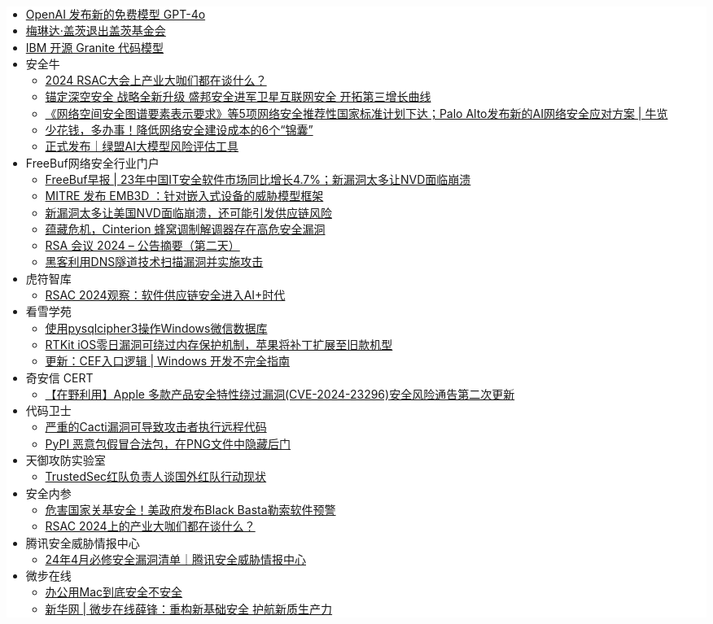   - [OpenAI 发布新的免费模型 GPT-4o](https://www.solidot.org/story?sid=78156)
  - [梅琳达·盖茨退出盖茨基金会](https://www.solidot.org/story?sid=78155)
  - [IBM 开源 Granite 代码模型](https://www.solidot.org/story?sid=78154)
- 安全牛
  - [2024 RSAC大会上产业大咖们都在谈什么？](https://www.aqniu.com/industry/104343.html)
  - [锚定深空安全 战略全新升级 盛邦安全进军卫星互联网安全 开拓第三增长曲线](https://www.aqniu.com/industry/104349.html)
  - [《网络空间安全图谱要素表示要求》等5项网络安全推荐性国家标准计划下达；Palo Alto发布新的AI网络安全应对方案 | 牛览](https://www.aqniu.com/vendor/104331.html)
  - [少花钱，多办事！降低网络安全建设成本的6个“锦囊”](https://www.aqniu.com/industry/104327.html)
  - [正式发布｜绿盟AI大模型风险评估工具](https://www.aqniu.com/vendor/104317.html)
- FreeBuf网络安全行业门户
  - [FreeBuf早报 | 23年中国IT安全软件市场同比增长4.7%；新漏洞太多让NVD面临崩溃](https://www.freebuf.com/news/400915.html)
  - [MITRE 发布 EMB3D ：针对嵌入式设备的威胁模型框架](https://www.freebuf.com/news/400906.html)
  - [新漏洞太多让美国NVD面临崩溃，还可能引发供应链风险](https://www.freebuf.com/news/400889.html)
  - [蕴藏危机，Cinterion 蜂窝调制解调器存在高危安全漏洞](https://www.freebuf.com/news/400875.html)
  - [RSA 会议 2024 – 公告摘要（第二天）](https://www.freebuf.com/news/400849.html)
  - [黑客利用DNS隧道技术扫描漏洞并实施攻击](https://www.freebuf.com/news/400844.html)
- 虎符智库
  - [RSAC 2024观察：软件供应链安全进入AI+时代](https://mp.weixin.qq.com/s?__biz=MzIwNjYwMTMyNQ==&mid=2247490133&idx=1&sn=37bdd0a68a52dd390423557b1576e171&chksm=971e7757a069fe411d36c464ccdd29628ded4c242fd54acdb7cebd7e165f961463a65a6d8db1&scene=58&subscene=0#rd)
- 看雪学苑
  - [使用pysqlcipher3操作Windows微信数据库](https://mp.weixin.qq.com/s?__biz=MjM5NTc2MDYxMw==&mid=2458554736&idx=1&sn=5a5cb13286a428dde51b17cfffd83312&chksm=b18da1fa86fa28ec7b7b4637e502485e2d6ed36b15e4a175313a5ee5614cda46a142b12419bd&scene=58&subscene=0#rd)
  - [RTKit iOS零日漏洞可绕过内存保护机制，苹果将补丁扩展至旧款机型](https://mp.weixin.qq.com/s?__biz=MjM5NTc2MDYxMw==&mid=2458554736&idx=2&sn=af27077f78876872fdb87a30b7cfed25&chksm=b18da1fa86fa28ec893dd2c5601e34cdefd5cf1aad5346e2d793a5b33a5e07ecf635109d8b6f&scene=58&subscene=0#rd)
  - [更新：CEF入口逻辑 | Windows 开发不完全指南](https://mp.weixin.qq.com/s?__biz=MjM5NTc2MDYxMw==&mid=2458554736&idx=3&sn=00b47ba25e0d3a63579c3c6c7e6f6c2d&chksm=b18da1fa86fa28ecd33f352ce4394c0660ec0c38366b64b0c8772285cb473eabf74ada026af5&scene=58&subscene=0#rd)
- 奇安信 CERT
  - [【在野利用】Apple 多款产品安全特性绕过漏洞(CVE-2024-23296)安全风险通告第二次更新](https://mp.weixin.qq.com/s?__biz=MzU5NDgxODU1MQ==&mid=2247501034&idx=1&sn=eaa5d6a8b48106f8af8a67f3636139f0&chksm=fe79e072c90e6964271bb096f5bfb9f06c3ba880c68aea13c398d24dccbd8c5af2a90100ec92&scene=58&subscene=0#rd)
- 代码卫士
  - [严重的Cacti漏洞可导致攻击者执行远程代码](https://mp.weixin.qq.com/s?__biz=MzI2NTg4OTc5Nw==&mid=2247519478&idx=1&sn=261efda4ddb82aa78c36feacfdea3f71&chksm=ea94bd9cdde3348aa6e1e2e11d32c2f4dcd20a5c517b0f4d90f0d2075e2da58c5d6e02ba60e4&scene=58&subscene=0#rd)
  - [PyPI 恶意包假冒合法包，在PNG文件中隐藏后门](https://mp.weixin.qq.com/s?__biz=MzI2NTg4OTc5Nw==&mid=2247519478&idx=2&sn=4ecf7e9d8f867e65b249517a604a9ca3&chksm=ea94bd9cdde3348a8bd5578938ed713cda546b3b38f95941ded9cbdbeab717010101393d326a&scene=58&subscene=0#rd)
- 天御攻防实验室
  - [TrustedSec红队负责人谈国外红队行动现状](https://mp.weixin.qq.com/s?__biz=MzU0MzgyMzM2Nw==&mid=2247485723&idx=1&sn=7c81e870b8ad08a767e8c67807b4d53d&chksm=fb04ca73cc73436587b5f7bf95f887299eeb895d183bfbe584d512131c8ea21dad7fba0262d6&scene=58&subscene=0#rd)
- 安全内参
  - [危害国家关基安全！美政府发布Black Basta勒索软件预警](https://mp.weixin.qq.com/s?__biz=MzI4NDY2MDMwMw==&mid=2247511627&idx=1&sn=8bba88311c239bbb71399de00552263a&chksm=ebfae96bdc8d607d273f81b6f4af5561f1cd4ed2a473375e48c152c1f542bca8432af0ae79d7&scene=58&subscene=0#rd)
  - [RSAC 2024上的产业大咖们都在谈什么？](https://mp.weixin.qq.com/s?__biz=MzI4NDY2MDMwMw==&mid=2247511627&idx=2&sn=ee3a58218d7a9f5169ae92d3d490d569&chksm=ebfae96bdc8d607db39c851433a9e4ac35c4d28ab00e09e1ebaac1d3300f8b278f9c3f3c069a&scene=58&subscene=0#rd)
- 腾讯安全威胁情报中心
  - [24年4月必修安全漏洞清单｜腾讯安全威胁情报中心](https://mp.weixin.qq.com/s?__biz=MzI5ODk3OTM1Ng==&mid=2247505392&idx=1&sn=b8ff6de1edb10c0e9a9acbce691a5a2a&chksm=ec9f0c83dbe8859552068f26b9b8c36c93bc2ca8ad8634c3635bb1edabce3864dd008d5d3330&scene=58&subscene=0#rd)
- 微步在线
  - [办公用Mac到底安全不安全](https://mp.weixin.qq.com/s?__biz=MzI5NjA0NjI5MQ==&mid=2650181316&idx=1&sn=e796def535374fe57d731f0f5a3b3d2b&chksm=f4487578c33ffc6ee8f9e2bfdf134ce56cd82b50c10d839ffc568195ddfa567ab01d204fa53e&scene=58&subscene=0#rd)
  - [新华网 | 微步在线薛锋：重构新基础安全 护航新质生产力](https://mp.weixin.qq.com/s?__biz=MzI5NjA0NjI5MQ==&mid=2650181316&idx=2&sn=381c62818d5508b11f4661f77a59ecdc&chksm=f4487578c33ffc6ebbefe111caa9215e9796a2056237e5b46e853263a0b81941d12ba6aad2f6&scene=58&subscene=0#rd)